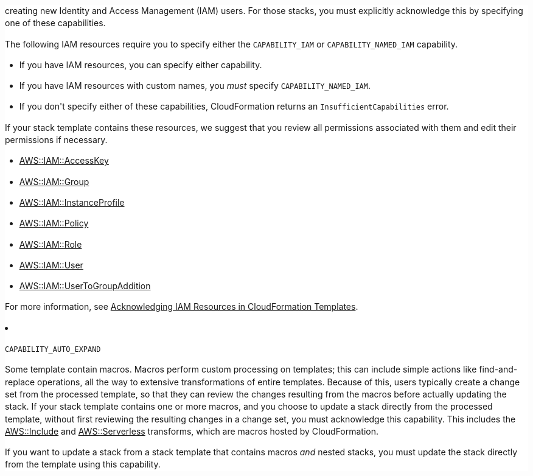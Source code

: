 creating new Identity and Access Management (IAM) users. For those
stacks, you must explicitly acknowledge this by specifying one of these
capabilities.</p>
<p>The following IAM resources require you to specify either the
<code>CAPABILITY_IAM</code> or <code>CAPABILITY_NAMED_IAM</code>
capability.</p>
<ul>
<li><p>If you have IAM resources, you can specify either
capability.</p></li>
<li><p>If you have IAM resources with custom names, you <em>must</em>
specify <code>CAPABILITY_NAMED_IAM</code>.</p></li>
<li><p>If you don't specify either of these capabilities, CloudFormation
returns an <code>InsufficientCapabilities</code> error.</p></li>
</ul>
<p>If your stack template contains these resources, we suggest that you
review all permissions associated with them and edit their permissions
if necessary.</p>
<ul>
<li><p><a
href="https://docs.aws.amazon.com/AWSCloudFormation/latest/UserGuide/aws-properties-iam-accesskey.html">AWS::IAM::AccessKey</a></p></li>
<li><p><a
href="https://docs.aws.amazon.com/AWSCloudFormation/latest/UserGuide/aws-properties-iam-group.html">AWS::IAM::Group</a></p></li>
<li><p><a
href="https://docs.aws.amazon.com/AWSCloudFormation/latest/UserGuide/aws-resource-iam-instanceprofile.html">AWS::IAM::InstanceProfile</a></p></li>
<li><p><a
href="https://docs.aws.amazon.com/AWSCloudFormation/latest/UserGuide/aws-properties-iam-policy.html">AWS::IAM::Policy</a></p></li>
<li><p><a
href="https://docs.aws.amazon.com/AWSCloudFormation/latest/UserGuide/aws-resource-iam-role.html">AWS::IAM::Role</a></p></li>
<li><p><a
href="https://docs.aws.amazon.com/AWSCloudFormation/latest/UserGuide/aws-properties-iam-user.html">AWS::IAM::User</a></p></li>
<li><p><a
href="https://docs.aws.amazon.com/AWSCloudFormation/latest/UserGuide/aws-properties-iam-addusertogroup.html">AWS::IAM::UserToGroupAddition</a></p></li>
</ul>
<p>For more information, see <a
href="https://docs.aws.amazon.com/AWSCloudFormation/latest/UserGuide/using-iam-template.html#capabilities">Acknowledging
IAM Resources in CloudFormation Templates</a>.</p></li>
<li><p><code>CAPABILITY_AUTO_EXPAND</code></p>
<p>Some template contain macros. Macros perform custom processing on
templates; this can include simple actions like find-and-replace
operations, all the way to extensive transformations of entire
templates. Because of this, users typically create a change set from the
processed template, so that they can review the changes resulting from
the macros before actually updating the stack. If your stack template
contains one or more macros, and you choose to update a stack directly
from the processed template, without first reviewing the resulting
changes in a change set, you must acknowledge this capability. This
includes the <a
href="https://docs.aws.amazon.com/AWSCloudFormation/latest/UserGuide/create-reusable-transform-function-snippets-and-add-to-your-template-with-aws-include-transform.html">AWS::Include</a>
and <a
href="https://docs.aws.amazon.com/AWSCloudFormation/latest/UserGuide/transform-aws-serverless.html">AWS::Serverless</a>
transforms, which are macros hosted by CloudFormation.</p>
<p>If you want to update a stack from a stack template that contains
macros <em>and</em> nested stacks, you must update the stack directly
from the template using this capability.</p>